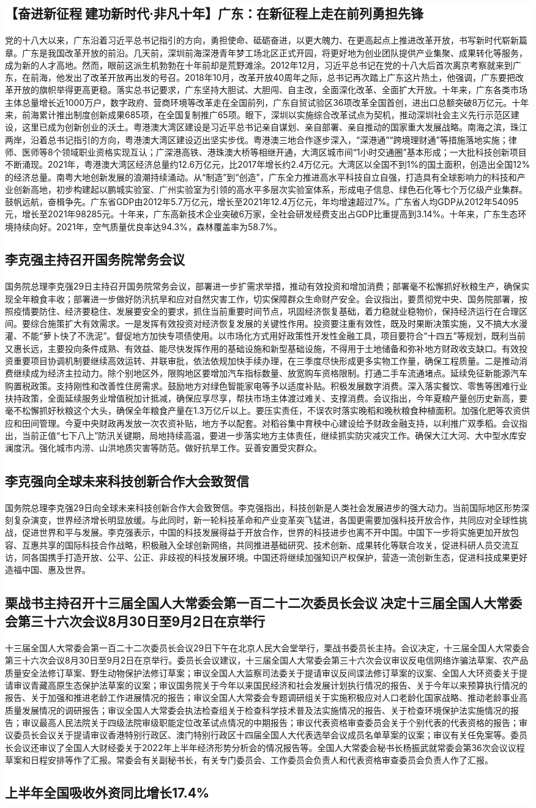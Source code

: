
## 【奋进新征程 建功新时代·非凡十年】广东：在新征程上走在前列勇担先锋


党的十八大以来，广东沿着习近平总书记指引的方向，勇担使命、砥砺奋进，以更大魄力、在更高起点上推进改革开放，书写新时代崭新篇章。广东是我国改革开放的前沿。几天前，深圳前海深港青年梦工场北区正式开园，将更好地为创业团队提供产业集聚、成果转化等服务，成为新的人才高地。然而，眼前这派生机勃勃在十年前却是荒野滩涂。2012年12月，习近平总书记在党的十八大后首次离京考察就来到广东，在前海，他发出了改革开放再出发的号召。2018年10月，改革开放40周年之际，总书记再次踏上广东这片热土，他强调，广东要把改革开放的旗帜举得更高更稳。落实总书记要求，广东坚持大胆试、大胆闯、自主改，全面深化改革、全面扩大开放。十年来，广东各类市场主体总量增长近1000万户，数字政府、营商环境等改革走在全国前列，广东自贸试验区36项改革全国首创，进出口总额突破8万亿元。十年来，前海累计推出制度创新成果685项，在全国复制推广65项。眼下，深圳以实施综合改革试点为契机，推动深圳社会主义先行示范区建设，这里已成为创新创业的沃土。粤港澳大湾区建设是习近平总书记亲自谋划、亲自部署、亲自推动的国家重大发展战略。南海之滨，珠江两岸，沿着总书记指引的方向，粤港澳大湾区建设迈出坚实步伐。粤港澳三地合作逐步深入，“深港通”“跨境理财通”等措施落地实施；律师、医师等8个领域职业资格实现互认；广深港高铁、港珠澳大桥等相继开通，大湾区城市间“1小时交通圈”基本形成；一大批科技创新项目不断涌现。2021年，粤港澳大湾区经济总量约12.6万亿元，比2017年增长约2.4万亿元。大湾区以全国不到1%的国土面积，创造出全国12%的经济总量。南粤大地创新发展的浪潮持续涌动。从“制造”到“创造”，广东全力推进高水平科技自立自强，打造具有全球影响力的科技和产业创新高地，初步构建起以鹏城实验室、广州实验室为引领的高水平多层次实验室体系，形成电子信息、绿色石化等七个万亿级产业集群。鼓帆远航，奋楫争先。广东省GDP由2012年5.7万亿元，增长至2021年12.4万亿元，年均增速超过7%。广东省人均GDP从2012年54095元，增长至2021年98285元。十年来，广东高新技术企业突破6万家，全社会研发经费支出占GDP比重提高到3.14%。十年来，广东生态环境持续向好。2021年，空气质量优良率达94.3%，森林覆盖率为58.7%。


## 李克强主持召开国务院常务会议


国务院总理李克强29日主持召开国务院常务会议，部署进一步扩需求举措，推动有效投资和增加消费；部署毫不松懈抓好秋粮生产，确保实现全年粮食丰收；部署进一步做好防汛抗旱和应对自然灾害工作，切实保障群众生命财产安全。会议指出，要贯彻党中央、国务院部署，按照疫情要防住、经济要稳住、发展要安全的要求，抓住当前重要时间节点，巩固经济恢复基础，着力稳就业稳物价，保持经济运行在合理区间。要综合施策扩大有效需求。一是发挥有效投资对经济恢复发展的关键性作用。投资要注重有效性，既及时果断决策实施，又不搞大水漫灌、不能“萝卜快了不洗泥”。督促地方加快专项债使用。以市场化方式用好政策性开发性金融工具，项目要符合“十四五”等规划，既利当前又惠长远，主要投向条件成熟、有效益、能尽快发挥作用的基础设施和新型基础设施，不得用于土地储备和弥补地方财政收支缺口。有效投资重要项目协调机制要继续高效运转、并联审批，依法依规加快手续办理，在三季度尽快形成更多实物工作量，确保工程质量。二是推动消费继续成为经济主拉动力。除个别地区外，限购地区要增加汽车指标数量、放宽购车资格限制。打通二手车流通堵点。延续免征新能源汽车购置税政策。支持刚性和改善性住房需求。鼓励地方对绿色智能家电等予以适度补贴。积极发展数字消费。深入落实餐饮、零售等困难行业扶持政策，全面延续服务业增值税加计抵减，确保应享尽享，帮扶市场主体渡过难关、支撑消费。会议指出，今年夏粮产量创历史新高，要毫不松懈抓好秋粮这个大头，确保全年粮食产量在1.3万亿斤以上。要压实责任，不误农时落实晚稻和晚秋粮食种植面积。加强化肥等农资供应和田间管理。今夏中央财政再发放一次农资补贴，地方予以配套。对稻谷集中育秧中心建设给予财政金融支持，以利推广双季稻。会议指出，当前正值“七下八上”防汛关键期，局地持续高温，要进一步落实地方主体责任，继续抓实防灾减灾工作。确保大江大河、大中型水库安澜度汛。强化城市内涝、山洪地质灾害等防范。做好抗旱工作。妥善安置受灾群众。


## 李克强向全球未来科技创新合作大会致贺信


国务院总理李克强29日向全球未来科技创新合作大会致贺信。李克强指出，科技创新是人类社会发展进步的强大动力。当前国际地区形势深刻复杂演变，世界经济增长明显放缓。与此同时，新一轮科技革命和产业变革突飞猛进，各国更需要加强科技开放合作，共同应对全球性挑战，促进世界和平与发展。李克强表示，中国的科技发展得益于开放合作，世界的科技进步也离不开中国。中国下一步将实施更加开放包容、互惠共享的国际科技合作战略，积极融入全球创新网络，共同推进基础研究、技术创新、成果转化等联合攻关，促进科研人员交流互访，同各国携手打造开放、公平、公正、非歧视的科技发展环境。中国还将继续加强知识产权保护，营造一流创新生态，促进科技成果更好造福中国、惠及世界。


## 栗战书主持召开十三届全国人大常委会第一百二十二次委员长会议 决定十三届全国人大常委会第三十六次会议8月30日至9月2日在京举行


十三届全国人大常委会第一百二十二次委员长会议29日下午在北京人民大会堂举行，栗战书委员长主持。会议决定，十三届全国人大常委会第三十六次会议8月30日至9月2日在京举行。委员长会议建议，十三届全国人大常委会第三十六次会议审议反电信网络诈骗法草案、农产品质量安全法修订草案、野生动物保护法修订草案；审议全国人大监察司法委关于提请审议反间谍法修订草案的议案、全国人大环资委关于提请审议青藏高原生态保护法草案的议案；审议国务院关于今年以来国民经济和社会发展计划执行情况的报告、关于今年以来预算执行情况的报告、关于加强和推进老龄工作进展情况的报告；审议全国人大常委会专题调研组关于实施积极应对人口老龄化国家战略、推动老龄事业高质量发展情况的调研报告；审议全国人大常委会执法检查组关于检查科学技术普及法实施情况的报告、关于检查环境保护法实施情况的报告；审议最高人民法院关于四级法院审级职能定位改革试点情况的中期报告；审议代表资格审查委员会关于个别代表的代表资格的报告；审议委员长会议关于提请审议香港特别行政区、澳门特别行政区十四届全国人大代表选举会议成员名单草案的议案；审议有关任免案等。委员长会议还审议了全国人大财经委关于2022年上半年经济形势分析会的情况报告等。全国人大常委会秘书长杨振武就常委会第36次会议议程草案和日程安排等作了汇报。常委会有关副秘书长，有关专门委员会、工作委员会负责人和代表资格审查委员会负责人作了汇报。


## 上半年全国吸收外资同比增长17.4%
